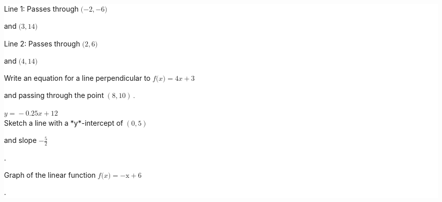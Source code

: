 Line 1: Passes through <math xmlns="http://www.w3.org/1998/Math/MathML"><mrow><mo stretchy="false">(</mo><mn>−2</mn><mo>,</mo><mn>−6</mn><mo stretchy="false">)</mo></mrow></math>

 and <math xmlns="http://www.w3.org/1998/Math/MathML"><mrow><mo stretchy="false">(</mo><mn>3</mn><mo>,</mo><mn>14</mn><mo stretchy="false">)</mo></mrow></math>

Line 2: Passes through <math xmlns="http://www.w3.org/1998/Math/MathML"><mrow><mo stretchy="false">(</mo><mn>2</mn><mo>,</mo><mn>6</mn><mo stretchy="false">)</mo></mrow></math>

 and <math xmlns="http://www.w3.org/1998/Math/MathML"><mrow><mo stretchy="false">(</mo><mn>4</mn><mo>,</mo><mn>14</mn><mo stretchy="false">)</mo></mrow></math>

</div>
</div>

<div data-type="exercise">
<div data-type="problem" markdown="1">
Write an equation for a line perpendicular to <math xmlns="http://www.w3.org/1998/Math/MathML"><mrow><mi>f</mi><mo stretchy="false">(</mo><mi>x</mi><mo stretchy="false">)</mo><mo>=</mo><mn>4</mn><mi>x</mi><mo>+</mo><mn>3</mn></mrow></math>

 and passing through the point <math xmlns="http://www.w3.org/1998/Math/MathML"><mrow><mrow><mo>(</mo><mrow><mn>8</mn><mo>,</mo><mn>10</mn></mrow><mo>)</mo></mrow><mo>.</mo></mrow></math>

</div>
<div data-type="solution" markdown="1">
<math xmlns="http://www.w3.org/1998/Math/MathML"><mrow><mi>y</mi><mo>=</mo><mo>−</mo><mn>0.25</mn><mi>x</mi><mo>+</mo><mn>12</mn></mrow></math>

</div>
</div>

<div data-type="exercise">
<div data-type="problem" markdown="1">
Sketch a line with a *y*-intercept of <math xmlns="http://www.w3.org/1998/Math/MathML"><mrow><mrow><mo>(</mo><mrow><mn>0</mn><mo>,</mo><mtext>5</mtext></mrow><mo>)</mo></mrow></mrow></math>

 and slope <math xmlns="http://www.w3.org/1998/Math/MathML"><mrow><mo>−</mo><mfrac><mn>5</mn><mn>2</mn></mfrac></mrow></math>

.

</div>
</div>

<div data-type="exercise">
<div data-type="problem" markdown="1">
Graph of the linear function <math xmlns="http://www.w3.org/1998/Math/MathML"><mrow><mi>f</mi><mo stretchy="false">(</mo><mi>x</mi><mo stretchy="false">)</mo><mo>=</mo><mi>−x</mi><mo>+</mo><mn>6</mn></mrow></math>

.

</div>
<div data-type="solution">